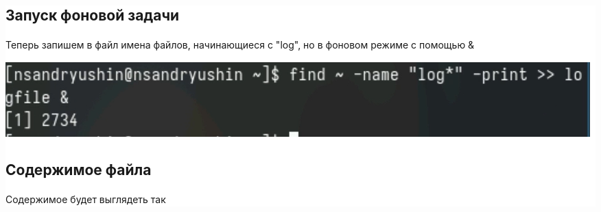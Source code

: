 ## Запуск фоновой задачи

Теперь запишем в файл имена файлов, начинающиеся с "log", но в фоновом режиме с помощью & 

![Запуск фоновой задачи](image/9.png)

## Содержимое файла

Содержимое будет выглядеть так 
